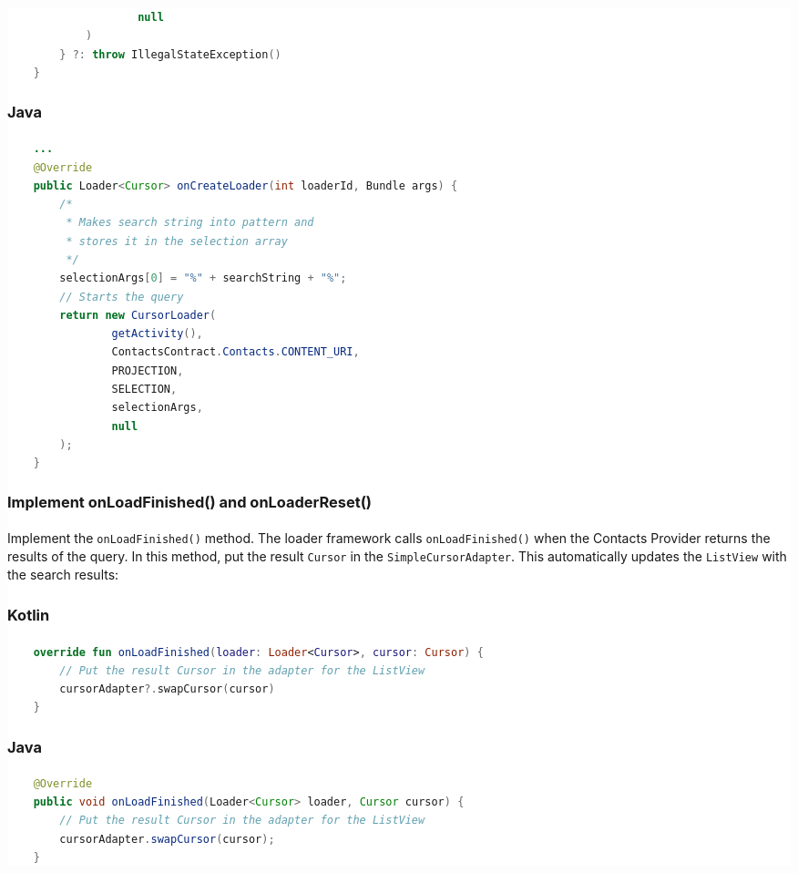 ```kotlin
                    null
            )
        } ?: throw IllegalStateException()
    }
```

### Java

```java
    ...
    @Override
    public Loader<Cursor> onCreateLoader(int loaderId, Bundle args) {
        /*
         * Makes search string into pattern and
         * stores it in the selection array
         */
        selectionArgs[0] = "%" + searchString + "%";
        // Starts the query
        return new CursorLoader(
                getActivity(),
                ContactsContract.Contacts.CONTENT_URI,
                PROJECTION,
                SELECTION,
                selectionArgs,
                null
        );
    }
```

### Implement onLoadFinished() and onLoaderReset()

Implement the `onLoadFinished()` method. The loader framework calls `onLoadFinished()` when the Contacts Provider returns the results of the query. In this method, put the result `Cursor` in the `SimpleCursorAdapter`. This automatically updates the `ListView` with the search results:

### Kotlin

```kotlin
    override fun onLoadFinished(loader: Loader<Cursor>, cursor: Cursor) {
        // Put the result Cursor in the adapter for the ListView
        cursorAdapter?.swapCursor(cursor)
    }
```

### Java

```java
    @Override
    public void onLoadFinished(Loader<Cursor> loader, Cursor cursor) {
        // Put the result Cursor in the adapter for the ListView
        cursorAdapter.swapCursor(cursor);
    }
```
